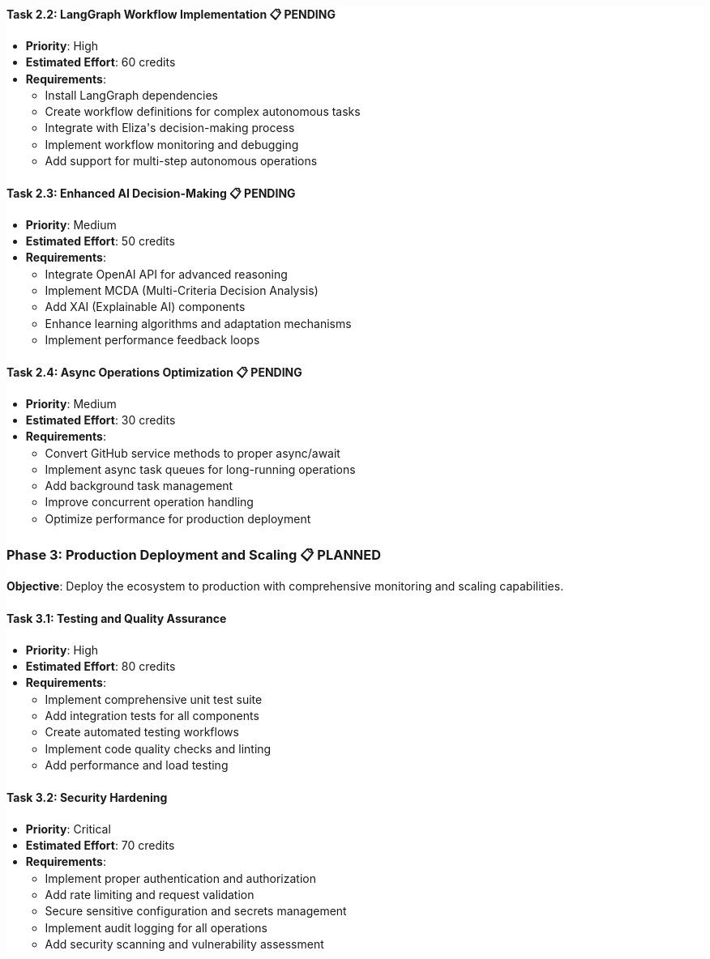 #### Task 2.2: LangGraph Workflow Implementation 📋 PENDING
- **Priority**: High
- **Estimated Effort**: 60 credits
- **Requirements**:
  - Install LangGraph dependencies
  - Create workflow definitions for complex autonomous tasks
  - Integrate with Eliza's decision-making process
  - Implement workflow monitoring and debugging
  - Add support for multi-step autonomous operations

#### Task 2.3: Enhanced AI Decision-Making 📋 PENDING
- **Priority**: Medium
- **Estimated Effort**: 50 credits
- **Requirements**:
  - Integrate OpenAI API for advanced reasoning
  - Implement MCDA (Multi-Criteria Decision Analysis)
  - Add XAI (Explainable AI) components
  - Enhance learning algorithms and adaptation mechanisms
  - Implement performance feedback loops

#### Task 2.4: Async Operations Optimization 📋 PENDING
- **Priority**: Medium
- **Estimated Effort**: 30 credits
- **Requirements**:
  - Convert GitHub service methods to proper async/await
  - Implement async task queues for long-running operations
  - Add background task management
  - Improve concurrent operation handling
  - Optimize performance for production deployment

### Phase 3: Production Deployment and Scaling 📋 PLANNED

**Objective**: Deploy the ecosystem to production with comprehensive monitoring and scaling capabilities.

#### Task 3.1: Testing and Quality Assurance
- **Priority**: High
- **Estimated Effort**: 80 credits
- **Requirements**:
  - Implement comprehensive unit test suite
  - Add integration tests for all components
  - Create automated testing workflows
  - Implement code quality checks and linting
  - Add performance and load testing

#### Task 3.2: Security Hardening
- **Priority**: Critical
- **Estimated Effort**: 70 credits
- **Requirements**:
  - Implement proper authentication and authorization
  - Add rate limiting and request validation
  - Secure sensitive configuration and secrets management
  - Implement audit logging for all operations
  - Add security scanning and vulnerability assessment
